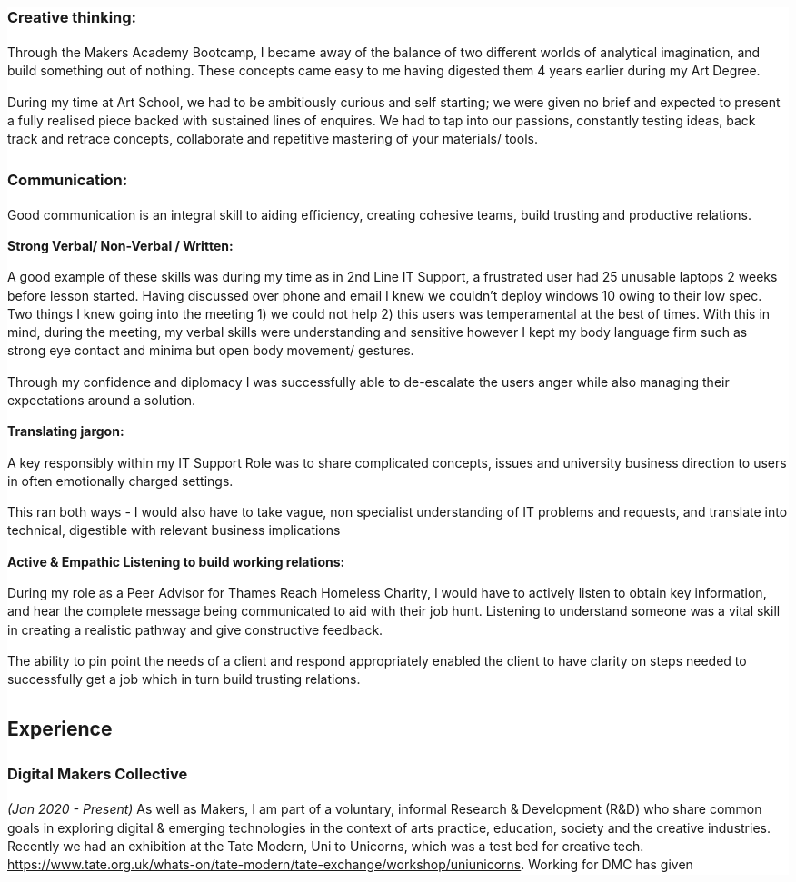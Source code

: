 ### Creative thinking: 

Through the Makers Academy Bootcamp, I became away of the balance of two different worlds of analytical imagination, and build something out of nothing. These concepts came easy to me having digested them 4 years earlier during my Art Degree. 

During my time at Art School, we had to be ambitiously curious and self starting; we were given no brief and expected to present a fully realised piece backed with sustained lines of enquires. We had to tap into our passions, constantly testing ideas, back track and retrace concepts, collaborate and repetitive mastering of your materials/ tools. 



### Communication: 

Good communication is an integral skill to aiding efficiency, creating cohesive teams, build trusting and productive relations. 

**Strong Verbal/ Non-Verbal / Written:**

A good example of these skills was during my time as in 2nd Line IT Support,  a frustrated user had 25 unusable laptops 2 weeks before lesson started. Having discussed over phone and  email I knew we couldn’t deploy windows 10 owing to their low spec. Two things I knew going into the meeting 1) we could not help 2) this users was temperamental at the best of times. With this in mind, during the meeting, my verbal skills were understanding and sensitive however I kept my body language firm such as strong eye contact and minima but open body movement/ gestures. 

Through my confidence and diplomacy I was successfully able to de-escalate the users anger while also managing their expectations around a solution. 


**Translating jargon:** 

A key responsibly within my IT Support Role was to share complicated concepts, issues and university business direction to users in often emotionally charged settings.

This ran both ways - I would also have to take vague, non specialist understanding of IT problems and requests, and translate into technical, digestible with relevant business implications 


**Active & Empathic Listening to build working relations:** 

During my role as a Peer Advisor for Thames Reach Homeless Charity, I would have to actively listen to obtain key information, and hear the complete message being communicated to aid with their job hunt. Listening to understand someone was a vital skill in creating a realistic pathway and give constructive feedback. 

The ability to pin point the needs of a client and respond appropriately enabled the client to have clarity on steps needed to successfully get a job which in turn build trusting relations. 


## Experience 

### Digital Makers Collective 
*(Jan 2020 - Present)*
As well as Makers, I am part of a voluntary, informal Research & Development (R&D) who share common goals in exploring digital & emerging technologies in the context of arts practice, education, society and the creative industries. Recently we had an exhibition at the Tate Modern, Uni to Unicorns, which was a test bed for creative tech. https://www.tate.org.uk/whats-on/tate-modern/tate-exchange/workshop/uniunicorns. Working for DMC has given
